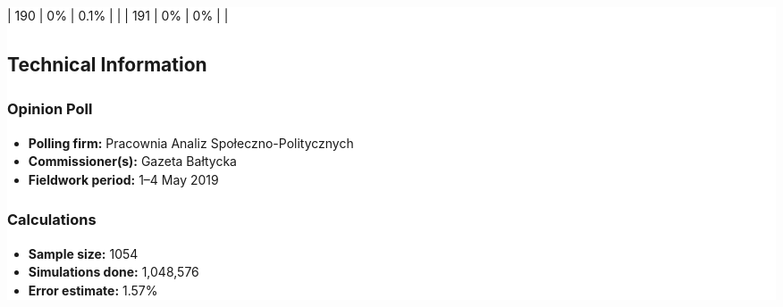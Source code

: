 | 190 | 0% | 0.1% |  |
| 191 | 0% | 0% |  |


## Technical Information

### Opinion Poll

+ **Polling firm:** Pracownia Analiz Społeczno-Politycznych
+ **Commissioner(s):** Gazeta Bałtycka
+ **Fieldwork period:** 1–4 May 2019

### Calculations

+ **Sample size:** 1054
+ **Simulations done:** 1,048,576
+ **Error estimate:** 1.57%

